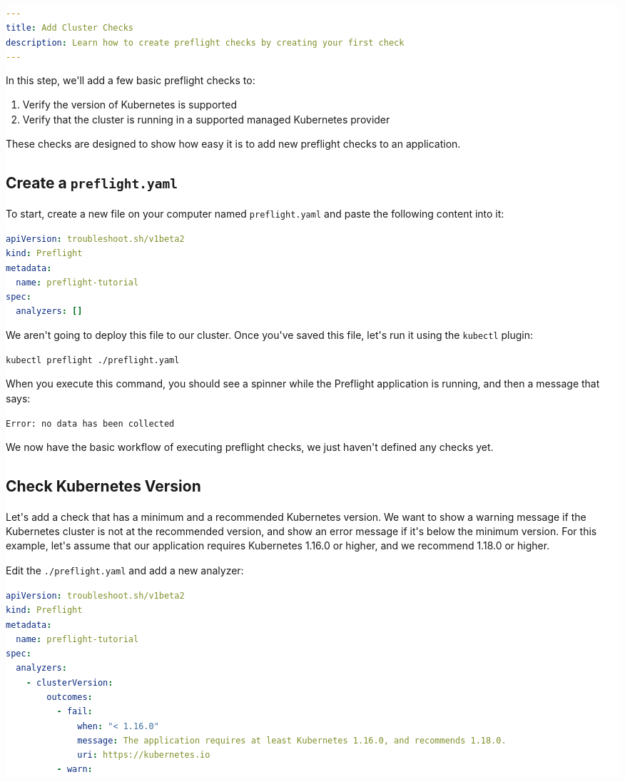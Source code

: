 ```yaml
---
title: Add Cluster Checks
description: Learn how to create preflight checks by creating your first check
---
```


In this step, we'll add a few basic preflight checks to:

1. Verify the version of Kubernetes is supported
2. Verify that the cluster is running in a supported managed Kubernetes provider

These checks are designed to show how easy it is to add new preflight checks to an application.

## Create a `preflight.yaml`

To start, create a new file on your computer named `preflight.yaml` and paste the following content into it:

```yaml
apiVersion: troubleshoot.sh/v1beta2
kind: Preflight
metadata:
  name: preflight-tutorial
spec:
  analyzers: []
```


We aren't going to deploy this file to our cluster.
Once you've saved this file, let's run it using the `kubectl` plugin:

```shell
kubectl preflight ./preflight.yaml
```

When you execute this command, you should see a spinner while the Preflight application is running, and then a message that says:

```shell
Error: no data has been collected
```

We now have the basic workflow of executing preflight checks, we just haven't defined any checks yet.

## Check Kubernetes Version

Let's add a check that has a minimum and a recommended Kubernetes version.
We want to show a warning message if the Kubernetes cluster is not at the recommended version, and show an error message if it's below the minimum version.
For this example, let's assume that our application requires Kubernetes 1.16.0 or higher, and we recommend 1.18.0 or higher.

Edit the `./preflight.yaml` and add a new analyzer:

```yaml
apiVersion: troubleshoot.sh/v1beta2
kind: Preflight
metadata:
  name: preflight-tutorial
spec:
  analyzers:
    - clusterVersion:
        outcomes:
          - fail:
              when: "< 1.16.0"
              message: The application requires at least Kubernetes 1.16.0, and recommends 1.18.0.
              uri: https://kubernetes.io
          - warn:
```